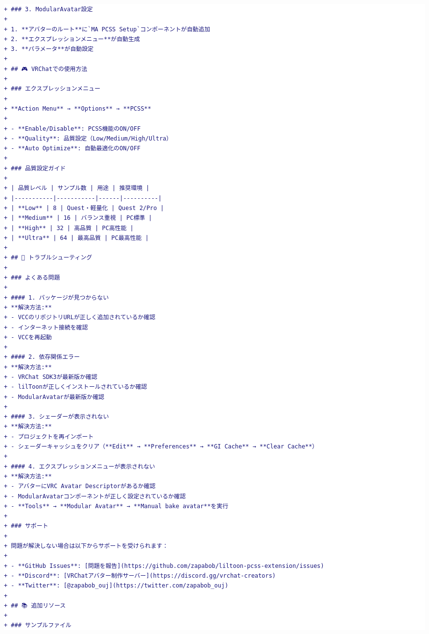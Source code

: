```diff
+ ### 3. ModularAvatar設定
+ 
+ 1. **アバターのルート**に`MA PCSS Setup`コンポーネントが自動追加
+ 2. **エクスプレッションメニュー**が自動生成
+ 3. **パラメータ**が自動設定
+ 
+ ## 🎮 VRChatでの使用方法
+ 
+ ### エクスプレッションメニュー
+ 
+ **Action Menu** → **Options** → **PCSS**
+ 
+ - **Enable/Disable**: PCSS機能のON/OFF
+ - **Quality**: 品質設定（Low/Medium/High/Ultra）
+ - **Auto Optimize**: 自動最適化のON/OFF
+ 
+ ### 品質設定ガイド
+ 
+ | 品質レベル | サンプル数 | 用途 | 推奨環境 |
+ |-----------|-----------|------|----------|
+ | **Low** | 8 | Quest・軽量化 | Quest 2/Pro |
+ | **Medium** | 16 | バランス重視 | PC標準 |
+ | **High** | 32 | 高品質 | PC高性能 |
+ | **Ultra** | 64 | 最高品質 | PC最高性能 |
+ 
+ ## 🔧 トラブルシューティング
+ 
+ ### よくある問題
+ 
+ #### 1. パッケージが見つからない
+ **解決方法:**
+ - VCCのリポジトリURLが正しく追加されているか確認
+ - インターネット接続を確認
+ - VCCを再起動
+ 
+ #### 2. 依存関係エラー
+ **解決方法:**
+ - VRChat SDK3が最新版か確認
+ - lilToonが正しくインストールされているか確認
+ - ModularAvatarが最新版か確認
+ 
+ #### 3. シェーダーが表示されない
+ **解決方法:**
+ - プロジェクトを再インポート
+ - シェーダーキャッシュをクリア（**Edit** → **Preferences** → **GI Cache** → **Clear Cache**）
+ 
+ #### 4. エクスプレッションメニューが表示されない
+ **解決方法:**
+ - アバターにVRC Avatar Descriptorがあるか確認
+ - ModularAvatarコンポーネントが正しく設定されているか確認
+ - **Tools** → **Modular Avatar** → **Manual bake avatar**を実行
+ 
+ ### サポート
+ 
+ 問題が解決しない場合は以下からサポートを受けられます：
+ 
+ - **GitHub Issues**: [問題を報告](https://github.com/zapabob/liltoon-pcss-extension/issues)
+ - **Discord**: [VRChatアバター制作サーバー](https://discord.gg/vrchat-creators)
+ - **Twitter**: [@zapabob_ouj](https://twitter.com/zapabob_ouj)
+ 
+ ## 📚 追加リソース
+ 
+ ### サンプルファイル
```